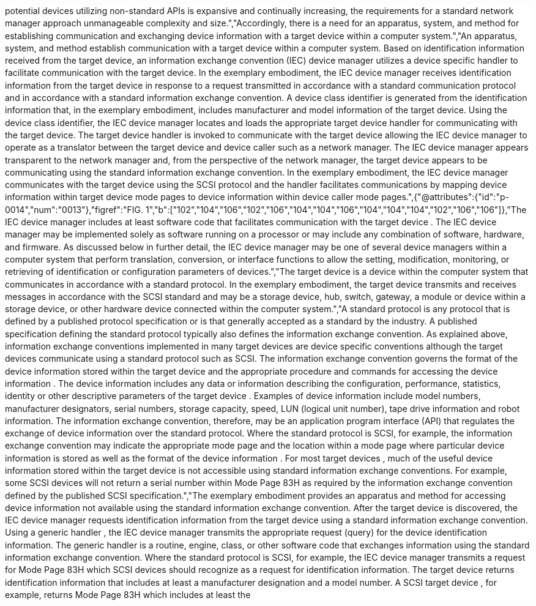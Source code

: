 potential devices utilizing non-standard APIs is expansive and continually increasing, the requirements for a standard network manager approach unmanageable complexity and size.","Accordingly, there is a need for an apparatus, system, and method for establishing communication and exchanging device information with a target device within a computer system.","An apparatus, system, and method establish communication with a target device within a computer system. Based on identification information received from the target device, an information exchange convention (IEC) device manager utilizes a device specific handler to facilitate communication with the target device. In the exemplary embodiment, the IEC device manager receives identification information from the target device in response to a request transmitted in accordance with a standard communication protocol and in accordance with a standard information exchange convention. A device class identifier is generated from the identification information that, in the exemplary embodiment, includes manufacturer and model information of the target device. Using the device class identifier, the IEC device manager locates and loads the appropriate target device handler for communicating with the target device. The target device handler is invoked to communicate with the target device allowing the IEC device manager to operate as a translator between the target device and device caller such as a network manager. The IEC device manager appears transparent to the network manager and, from the perspective of the network manager, the target device appears to be communicating using the standard information exchange convention. In the exemplary embodiment, the IEC device manager communicates with the target device using the SCSI protocol and the handler facilitates communications by mapping device information within target device mode pages to device information within device caller mode pages.",{"@attributes":{"id":"p-0014","num":"0013"},"figref":"FIG. 1","b":["102","104","106","102","106","104","104","106","104","104","104","102","106","106"]},"The IEC device manager  includes at least software code that facilitates communication with the target device . The IEC device manager  may be implemented solely as software running on a processor or may include any combination of software, hardware, and firmware. As discussed below in further detail, the IEC device manager  may be one of several device managers within a computer system that perform translation, conversion, or interface functions to allow the setting, modification, monitoring, or retrieving of identification or configuration parameters of devices.","The target device  is a device within the computer system that communicates in accordance with a standard protocol. In the exemplary embodiment, the target device  transmits and receives messages in accordance with the SCSI standard and may be a storage device, hub, switch, gateway, a module or device within a storage device, or other hardware device connected within the computer system.","A standard protocol is any protocol that is defined by a published protocol specification or is that generally accepted as a standard by the industry. A published specification defining the standard protocol typically also defines the information exchange convention. As explained above, information exchange conventions implemented in many target devices  are device specific conventions although the target devices  communicate using a standard protocol such as SCSI. The information exchange convention governs the format of the device information  stored within the target device  and the appropriate procedure and commands for accessing the device information . The device information  includes any data or information describing the configuration, performance, statistics, identity or other descriptive parameters of the target device . Examples of device information  include model numbers, manufacturer designators, serial numbers, storage capacity, speed, LUN (logical unit number), tape drive information and robot information. The information exchange convention, therefore, may be an application program interface (API) that regulates the exchange of device information  over the standard protocol. Where the standard protocol is SCSI, for example, the information exchange convention may indicate the appropriate mode page and the location within a mode page where particular device information  is stored as well as the format of the device information . For most target devices , much of the useful device information  stored within the target device  is not accessible using standard information exchange conventions. For example, some SCSI devices will not return a serial number within Mode Page 83H as required by the information exchange convention defined by the published SCSI specification.","The exemplary embodiment provides an apparatus and method for accessing device information  not available using the standard information exchange convention. After the target device  is discovered, the IEC device manager  requests identification information from the target device  using a standard information exchange convention. Using a generic handler , the IEC device manager  transmits the appropriate request (query) for the device identification information. The generic handler  is a routine, engine, class, or other software code that exchanges information using the standard information exchange convention. Where the standard protocol is SCSI, for example, the IEC device manager  transmits a request for Mode Page 83H which SCSI devices should recognize as a request for identification information. The target device  returns identification information that includes at least a manufacturer designation and a model number. A SCSI target device , for example, returns Mode Page 83H which includes at least the